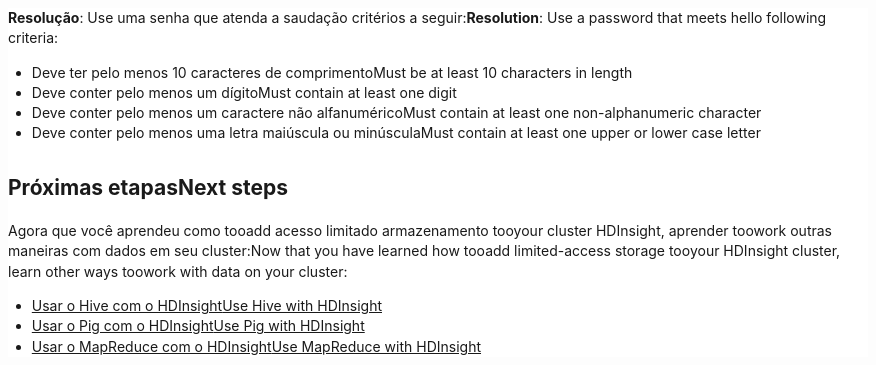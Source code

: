 <span data-ttu-id="2dec6-259">**Resolução**: Use uma senha que atenda a saudação critérios a seguir:</span><span class="sxs-lookup"><span data-stu-id="2dec6-259">**Resolution**: Use a password that meets hello following criteria:</span></span>

* <span data-ttu-id="2dec6-260">Deve ter pelo menos 10 caracteres de comprimento</span><span class="sxs-lookup"><span data-stu-id="2dec6-260">Must be at least 10 characters in length</span></span>
* <span data-ttu-id="2dec6-261">Deve conter pelo menos um dígito</span><span class="sxs-lookup"><span data-stu-id="2dec6-261">Must contain at least one digit</span></span>
* <span data-ttu-id="2dec6-262">Deve conter pelo menos um caractere não alfanumérico</span><span class="sxs-lookup"><span data-stu-id="2dec6-262">Must contain at least one non-alphanumeric character</span></span>
* <span data-ttu-id="2dec6-263">Deve conter pelo menos uma letra maiúscula ou minúscula</span><span class="sxs-lookup"><span data-stu-id="2dec6-263">Must contain at least one upper or lower case letter</span></span>

## <a name="next-steps"></a><span data-ttu-id="2dec6-264">Próximas etapas</span><span class="sxs-lookup"><span data-stu-id="2dec6-264">Next steps</span></span>

<span data-ttu-id="2dec6-265">Agora que você aprendeu como tooadd acesso limitado armazenamento tooyour cluster HDInsight, aprender toowork outras maneiras com dados em seu cluster:</span><span class="sxs-lookup"><span data-stu-id="2dec6-265">Now that you have learned how tooadd limited-access storage tooyour HDInsight cluster, learn other ways toowork with data on your cluster:</span></span>

* [<span data-ttu-id="2dec6-266">Usar o Hive com o HDInsight</span><span class="sxs-lookup"><span data-stu-id="2dec6-266">Use Hive with HDInsight</span></span>](hdinsight-use-hive.md)
* [<span data-ttu-id="2dec6-267">Usar o Pig com o HDInsight</span><span class="sxs-lookup"><span data-stu-id="2dec6-267">Use Pig with HDInsight</span></span>](hdinsight-use-pig.md)
* [<span data-ttu-id="2dec6-268">Usar o MapReduce com o HDInsight</span><span class="sxs-lookup"><span data-stu-id="2dec6-268">Use MapReduce with HDInsight</span></span>](hdinsight-use-mapreduce.md)

[powershell]: /powershell/azureps-cmdlets-docs
